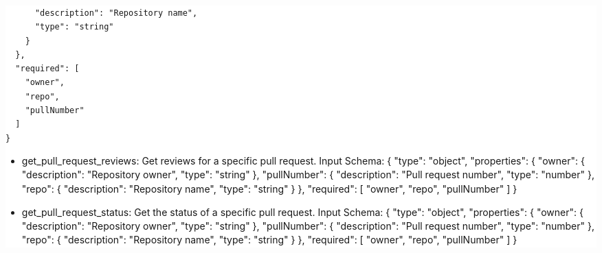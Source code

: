           "description": "Repository name",
          "type": "string"
        }
      },
      "required": [
        "owner",
        "repo",
        "pullNumber"
      ]
    }

- get_pull_request_reviews: Get reviews for a specific pull request.
    Input Schema:
		{
      "type": "object",
      "properties": {
        "owner": {
          "description": "Repository owner",
          "type": "string"
        },
        "pullNumber": {
          "description": "Pull request number",
          "type": "number"
        },
        "repo": {
          "description": "Repository name",
          "type": "string"
        }
      },
      "required": [
        "owner",
        "repo",
        "pullNumber"
      ]
    }

- get_pull_request_status: Get the status of a specific pull request.
    Input Schema:
		{
      "type": "object",
      "properties": {
        "owner": {
          "description": "Repository owner",
          "type": "string"
        },
        "pullNumber": {
          "description": "Pull request number",
          "type": "number"
        },
        "repo": {
          "description": "Repository name",
          "type": "string"
        }
      },
      "required": [
        "owner",
        "repo",
        "pullNumber"
      ]
    }
